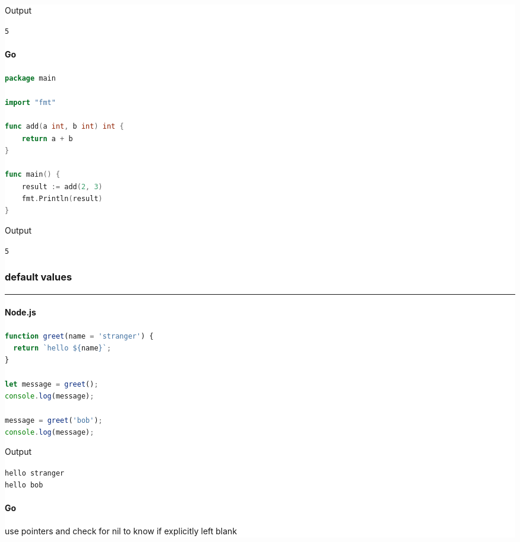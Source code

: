 Output

```bash
5
```

#### Go

```go
package main

import "fmt"

func add(a int, b int) int {
	return a + b
}

func main() {
	result := add(2, 3)
	fmt.Println(result)
}
```

Output

```bash
5
```

### default values

---

#### Node.js

```javascript
function greet(name = 'stranger') {
  return `hello ${name}`;
}

let message = greet();
console.log(message);

message = greet('bob');
console.log(message);
```

Output

```bash
hello stranger
hello bob
```

#### Go

use pointers and check for nil to know if explicitly left blank
